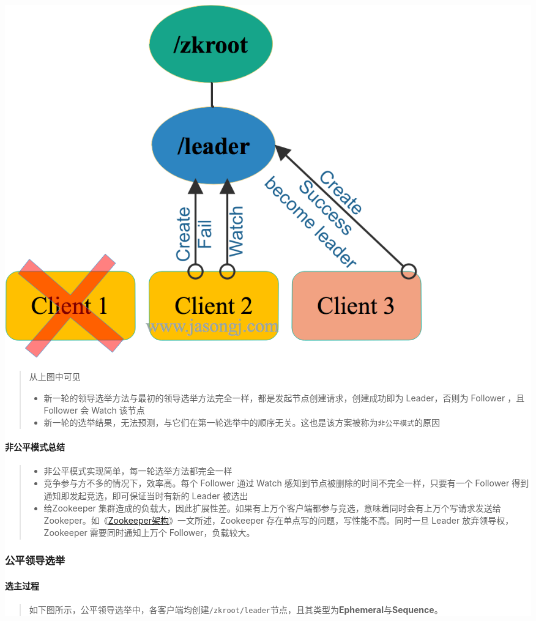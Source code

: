 ![](/images/zookeeper/重新选举.png)

> 从上图中可见
>
> - 新一轮的领导选举方法与最初的领导选举方法完全一样，都是发起节点创建请求，创建成功即为 Leader，否则为 Follower ，且 Follower 会 Watch 该节点
> - 新一轮的选举结果，无法预测，与它们在第一轮选举中的顺序无关。这也是该方案被称为`非公平模式`的原因



#### 非公平模式总结

> - 非公平模式实现简单，每一轮选举方法都完全一样
> - 竞争参与方不多的情况下，效率高。每个 Follower 通过 Watch 感知到节点被删除的时间不完全一样，只要有一个 Follower 得到通知即发起竞选，即可保证当时有新的 Leader 被选出
> - 给Zookeeper 集群造成的负载大，因此扩展性差。如果有上万个客户端都参与竞选，意味着同时会有上万个写请求发送给 Zookeper。如《[Zookeeper架构](http://www.jasongj.com/zookeeper/fastleaderelection/)》一文所述，Zookeeper 存在单点写的问题，写性能不高。同时一旦 Leader 放弃领导权，Zookeeper 需要同时通知上万个 Follower，负载较大。



### 公平领导选举

#### 选主过程

> 如下图所示，公平领导选举中，各客户端均创建`/zkroot/leader`节点，且其类型为**Ephemeral**与**Sequence**。

